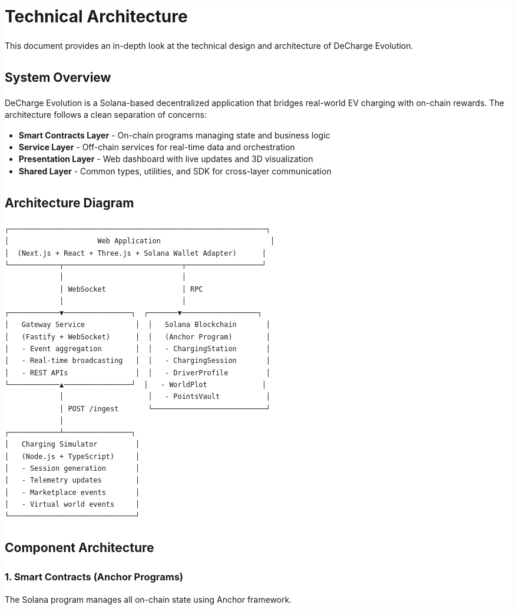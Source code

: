 # Technical Architecture

This document provides an in-depth look at the technical design and architecture of DeCharge Evolution.

## System Overview

DeCharge Evolution is a Solana-based decentralized application that bridges real-world EV charging with on-chain rewards. The architecture follows a clean separation of concerns:

- **Smart Contracts Layer** - On-chain programs managing state and business logic
- **Service Layer** - Off-chain services for real-time data and orchestration  
- **Presentation Layer** - Web dashboard with live updates and 3D visualization
- **Shared Layer** - Common types, utilities, and SDK for cross-layer communication

## Architecture Diagram

```
┌─────────────────────────────────────────────────────────────┐
│                     Web Application                          │
│  (Next.js + React + Three.js + Solana Wallet Adapter)      │
└────────────┬────────────────────────────┬──────────────────┘
             │                            │
             │ WebSocket                  │ RPC
             │                            │
┌────────────▼────────────────┐  ┌───────▼──────────────────┐
│   Gateway Service            │  │   Solana Blockchain       │
│   (Fastify + WebSocket)      │  │   (Anchor Program)        │
│   - Event aggregation        │  │   - ChargingStation       │
│   - Real-time broadcasting   │  │   - ChargingSession       │
│   - REST APIs                │  │   - DriverProfile         │
└────────────▲────────────────┘  │   - WorldPlot             │
             │                    │   - PointsVault           │
             │ POST /ingest       └───────────────────────────┘
             │
┌────────────┴────────────────┐
│   Charging Simulator         │
│   (Node.js + TypeScript)     │
│   - Session generation       │
│   - Telemetry updates        │
│   - Marketplace events       │
│   - Virtual world events     │
└──────────────────────────────┘
```

## Component Architecture

### 1. Smart Contracts (Anchor Programs)

The Solana program manages all on-chain state using Anchor framework.
